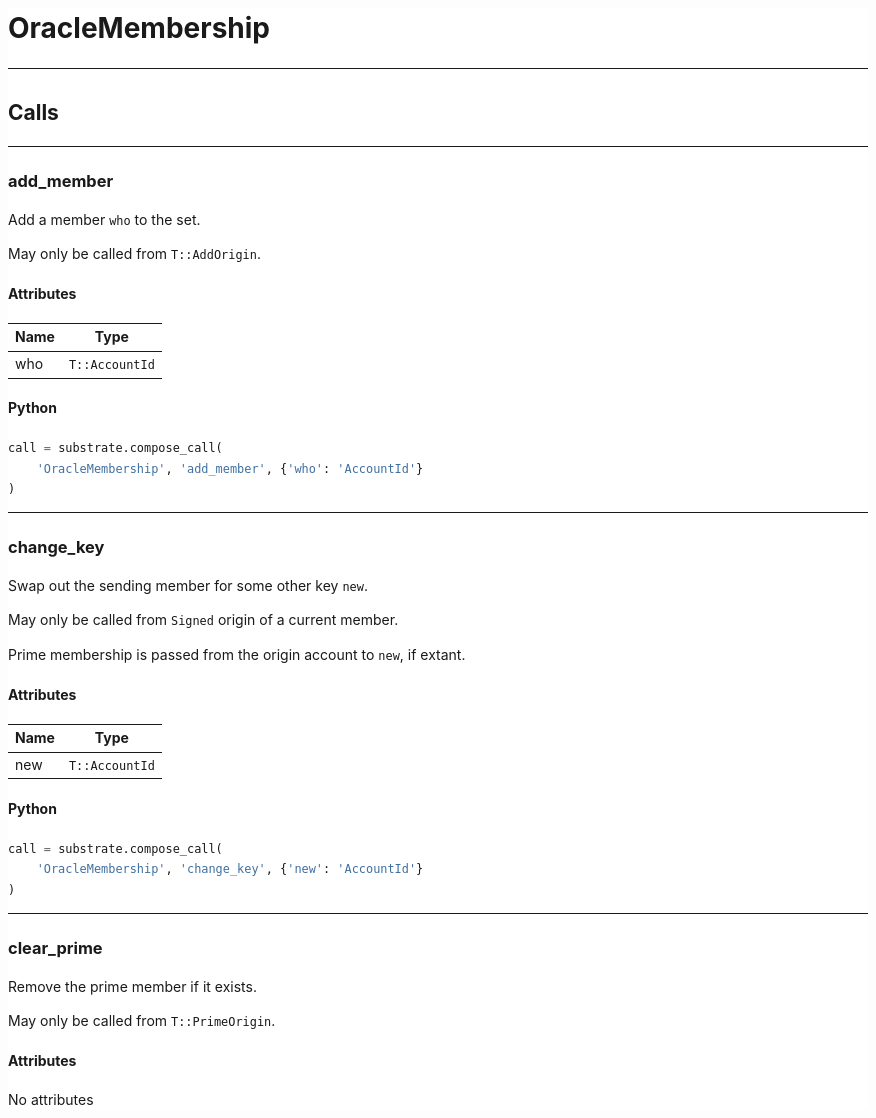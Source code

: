 
# OracleMembership

---------
## Calls

---------
### add_member
Add a member `who` to the set.

May only be called from `T::AddOrigin`.
#### Attributes
| Name | Type |
| -------- | -------- | 
| who | `T::AccountId` | 

#### Python
```python
call = substrate.compose_call(
    'OracleMembership', 'add_member', {'who': 'AccountId'}
)
```

---------
### change_key
Swap out the sending member for some other key `new`.

May only be called from `Signed` origin of a current member.

Prime membership is passed from the origin account to `new`, if extant.
#### Attributes
| Name | Type |
| -------- | -------- | 
| new | `T::AccountId` | 

#### Python
```python
call = substrate.compose_call(
    'OracleMembership', 'change_key', {'new': 'AccountId'}
)
```

---------
### clear_prime
Remove the prime member if it exists.

May only be called from `T::PrimeOrigin`.
#### Attributes
No attributes

